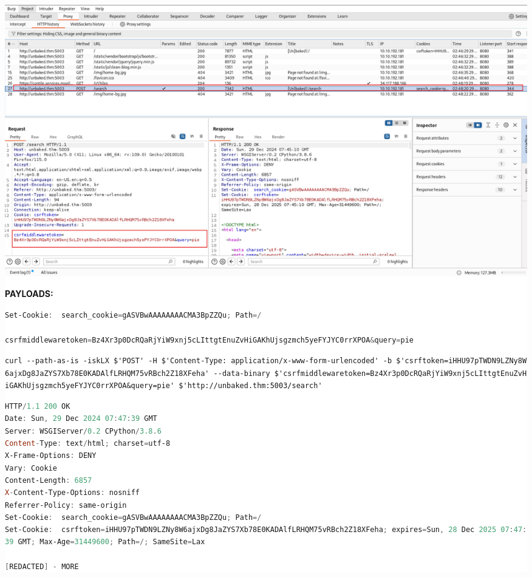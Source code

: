 ![image.png](image%203.png)

**PAYLOADS:**

```powershell
Set-Cookie:  search_cookie=gASVBwAAAAAAAACMA3BpZZQu; Path=/

csrfmiddlewaretoken=Bz4Xr3p0DcRQaRjYiW9xnj5cLIttgtEnuZvHiGAKhUjsgzmch5yeFYJYC0rrXPOA&query=pie
```

`curl --path-as-is -iskLX $'POST' -H $'Content-Type: application/x-www-form-urlencoded' -b $'csrftoken=iHHU97pTWDN9LZNy8W6ajxDg8JaZYS7Xb78E0KADAlfLRHQM75vRBch2Z18XFeha' --data-binary $'csrfmiddlewaretoken=Bz4Xr3p0DcRQaRjYiW9xnj5cLIttgtEnuZvHiGAKhUjsgzmch5yeFYJYC0rrXPOA&query=pie' $'http://unbaked.thm:5003/search'`

```powershell
HTTP/1.1 200 OK
Date: Sun, 29 Dec 2024 07:47:39 GMT
Server: WSGIServer/0.2 CPython/3.8.6
Content-Type: text/html; charset=utf-8
X-Frame-Options: DENY
Vary: Cookie
Content-Length: 6857
X-Content-Type-Options: nosniff
Referrer-Policy: same-origin
Set-Cookie:  search_cookie=gASVBwAAAAAAAACMA3BpZZQu; Path=/
Set-Cookie:  csrftoken=iHHU97pTWDN9LZNy8W6ajxDg8JaZYS7Xb78E0KADAlfLRHQM75vRBch2Z18XFeha; expires=Sun, 28 Dec 2025 07:47:39 GMT; Max-Age=31449600; Path=/; SameSite=Lax

[REDACTED] - MORE
```
